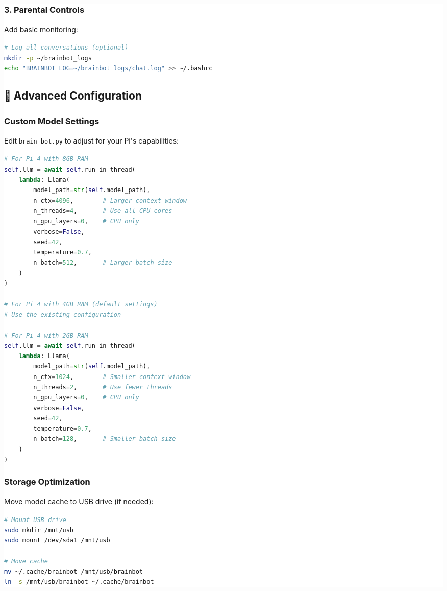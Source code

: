 ### 3. Parental Controls

Add basic monitoring:
```bash
# Log all conversations (optional)
mkdir -p ~/brainbot_logs
echo "BRAINBOT_LOG=~/brainbot_logs/chat.log" >> ~/.bashrc
```

## 🔧 Advanced Configuration

### Custom Model Settings

Edit `brain_bot.py` to adjust for your Pi's capabilities:

```python
# For Pi 4 with 8GB RAM
self.llm = await self.run_in_thread(
    lambda: Llama(
        model_path=str(self.model_path),
        n_ctx=4096,        # Larger context window
        n_threads=4,       # Use all CPU cores
        n_gpu_layers=0,    # CPU only
        verbose=False,
        seed=42,
        temperature=0.7,
        n_batch=512,       # Larger batch size
    )
)

# For Pi 4 with 4GB RAM (default settings)
# Use the existing configuration

# For Pi 4 with 2GB RAM
self.llm = await self.run_in_thread(
    lambda: Llama(
        model_path=str(self.model_path),
        n_ctx=1024,        # Smaller context window
        n_threads=2,       # Use fewer threads
        n_gpu_layers=0,    # CPU only
        verbose=False,
        seed=42,
        temperature=0.7,
        n_batch=128,       # Smaller batch size
    )
)
```

### Storage Optimization

Move model cache to USB drive (if needed):
```bash
# Mount USB drive
sudo mkdir /mnt/usb
sudo mount /dev/sda1 /mnt/usb

# Move cache
mv ~/.cache/brainbot /mnt/usb/brainbot
ln -s /mnt/usb/brainbot ~/.cache/brainbot
```
